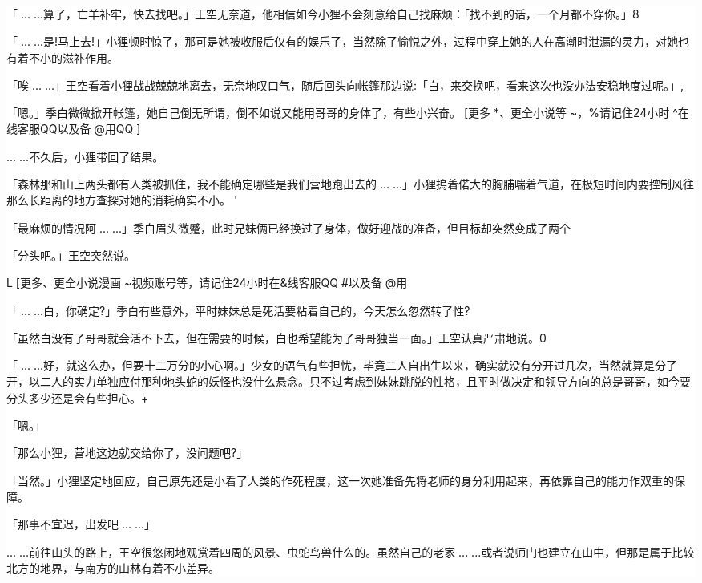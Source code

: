 

「 ... ...算了，亡羊补牢，快去找吧。」王空无奈道，他相信如今小狸不会刻意给自己找麻烦：「找不到的话，一个月都不穿你。」8





「 ... ...是!马上去!」小狸顿时惊了，那可是她被收服后仅有的娱乐了，当然除了愉悦之外，过程中穿上她的人在高潮时泄漏的灵力，对她也有着不小的滋补作用。





「唉 ... ...」王空看着小狸战战兢兢地离去，无奈地叹口气，随后回头向帐篷那边说:「白，来交换吧，看来这次也没办法安稳地度过呢。」,



「嗯。」季白微微掀开帐篷，她自己倒无所谓，倒不如说又能用哥哥的身体了，有些小兴奋。 [更多 *、更全小说等 ~，%请记住24小时 ^在线客服QQ以及备 @用QQ ]





 ... ...不久后，小狸带回了结果。



「森林那和山上两头都有人类被抓住，我不能确定哪些是我们营地跑出去的 ... ...」小狸摀着偌大的胸脯喘着气道，在极短时间内要控制风往那么长距离的地方查探对她的消耗确实不小。 '



「最麻烦的情况阿 ... ...」季白眉头微蹙，此时兄妹俩已经换过了身体，做好迎战的准备，但目标却突然变成了两个



「分头吧。」王空突然说。



L [更多、更全小说漫画 ~视频账号等，请记住24小时在&线客服QQ #以及备 @用



「 ... ...白，你确定?」季白有些意外，平时妹妹总是死活要粘着自己的，今天怎么忽然转了性?



「虽然白没有了哥哥就会活不下去，但在需要的时候，白也希望能为了哥哥独当一面。」王空认真严肃地说。0





「 ... ...好，就这么办，但要十二万分的小心啊。」少女的语气有些担忧，毕竟二人自出生以来，确实就没有分开过几次，当然就算是分了开，以二人的实力单独应付那种地头蛇的妖怪也没什么悬念。只不过考虑到妹妹跳脱的性格，且平时做决定和领导方向的总是哥哥，如今要分头多少还是会有些担心。+



「嗯。」



「那么小狸，营地这边就交给你了，没问题吧?」



「当然。」小狸坚定地回应，自己原先还是小看了人类的作死程度，这一次她准备先将老师的身分利用起来，再依靠自己的能力作双重的保障。



「那事不宜迟，出发吧 ... ...」





 ... ...前往山头的路上，王空很悠闲地观赏着四周的风景、虫蛇鸟兽什么的。虽然自己的老家 ... ...或者说师门也建立在山中，但那是属于比较北方的地界，与南方的山林有着不小差异。
